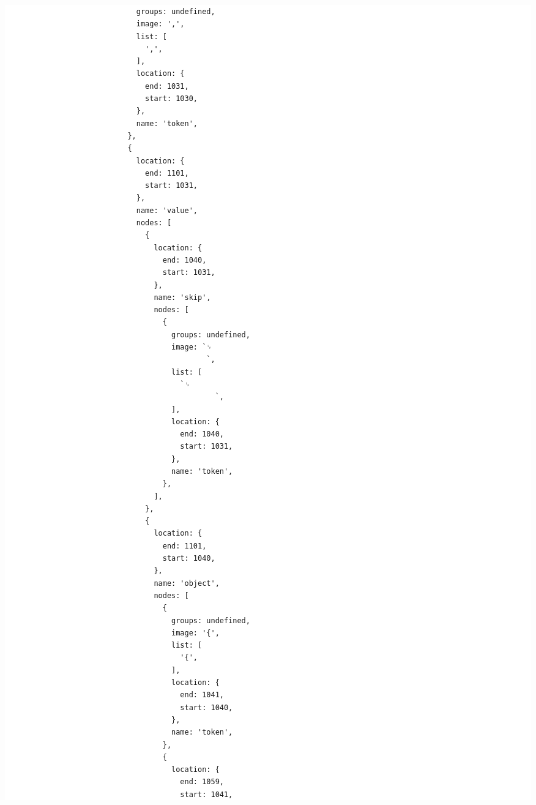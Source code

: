                                   groups: undefined,
                                  image: ',',
                                  list: [
                                    ',',
                                  ],
                                  location: {
                                    end: 1031,
                                    start: 1030,
                                  },
                                  name: 'token',
                                },
                                {
                                  location: {
                                    end: 1101,
                                    start: 1031,
                                  },
                                  name: 'value',
                                  nodes: [
                                    {
                                      location: {
                                        end: 1040,
                                        start: 1031,
                                      },
                                      name: 'skip',
                                      nodes: [
                                        {
                                          groups: undefined,
                                          image: `␊
                                                  `,
                                          list: [
                                            `␊
                                                    `,
                                          ],
                                          location: {
                                            end: 1040,
                                            start: 1031,
                                          },
                                          name: 'token',
                                        },
                                      ],
                                    },
                                    {
                                      location: {
                                        end: 1101,
                                        start: 1040,
                                      },
                                      name: 'object',
                                      nodes: [
                                        {
                                          groups: undefined,
                                          image: '{',
                                          list: [
                                            '{',
                                          ],
                                          location: {
                                            end: 1041,
                                            start: 1040,
                                          },
                                          name: 'token',
                                        },
                                        {
                                          location: {
                                            end: 1059,
                                            start: 1041,